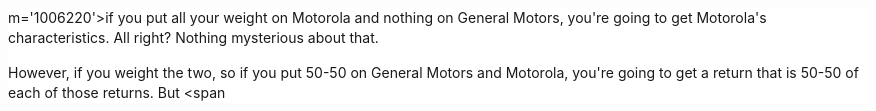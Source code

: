   m='1006220'>if</span> <span m='1006320'>you</span> <span
  m='1006410'>put</span> <span m='1006590'>all</span> <span
  m='1006830'>your</span> <span m='1006980'>weight</span> <span
  m='1007340'>on</span> <span m='1007790'>Motorola</span> <span
  m='1008300'>and</span> <span m='1008420'>nothing</span> <span
  m='1008720'>on</span> <span m='1008810'>General</span> <span
  m='1009020'>Motors,</span> <span m='1009650'>you're</span> <span
  m='1009740'>going</span> <span m='1009860'>to</span> <span
  m='1009920'>get</span> <span m='1010040'>Motorola's</span> <span
  m='1011150'>characteristics.</span> <span m='1012430'>All</span> <span
  m='1012500'>right?</span> <span m='1012830'>Nothing</span> <span
  m='1013580'>mysterious</span> <span m='1014030'>about</span> <span
  m='1014240'>that.</span> </p><p><span m='1016050'>However,</span> <span
  m='1016400'>if</span> <span m='1016490'>you</span> <span
  m='1016580'>weight</span> <span m='1016920'>the two,</span> <span
  m='1018170'>so</span> <span m='1018560'>if</span> <span m='1018680'>you</span>
  <span m='1018770'>put</span> <span m='1019160'>50-50</span> <span
  m='1020420'>on</span> <span m='1020870'>General</span> <span
  m='1021170'>Motors</span> <span m='1021800'>and</span> <span
  m='1022190'>Motorola,</span> <span m='1023270'>you're</span> <span
  m='1023390'>going</span> <span m='1023510'>to</span> <span
  m='1023570'>get</span> <span m='1023720'>a</span> <span
  m='1023780'>return</span> <span m='1024800'>that</span> <span
  m='1025040'>is</span> <span m='1025450'>50-50</span> <span
  m='1026349'>of</span> <span m='1026510'>each</span> <span
  m='1026690'>of</span> <span m='1026750'>those</span> <span
  m='1026930'>returns.</span> <span m='1028220'>But</span> <span
